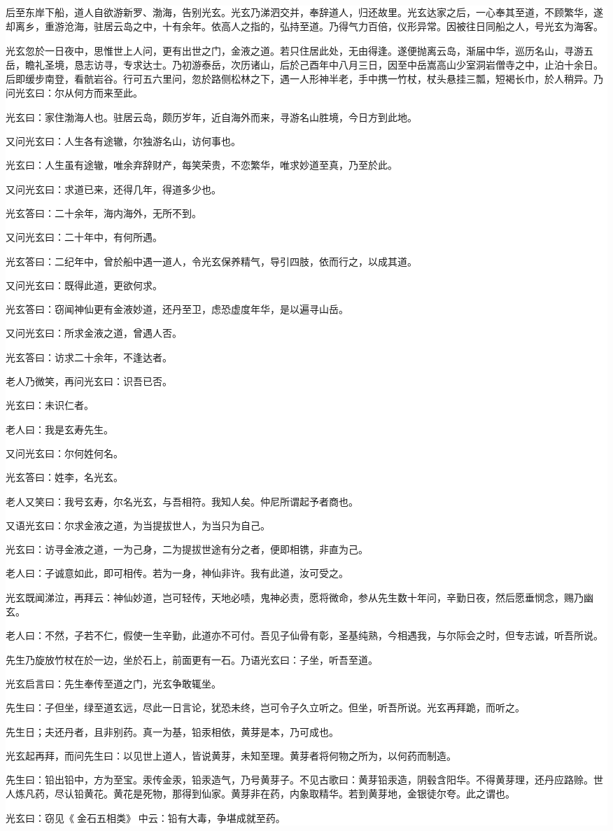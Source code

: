 后至东岸下船，道人自欲游新罗、渤海，告别光玄。光玄乃涕泗交并，奉辞道人，归还故里。光玄达家之后，一心奉其至道，不顾繁华，遂却离乡，重游沧海，驻居云岛之中，十有余年。依高人之指的，弘持至道。乃得气力百倍，仪形异常。因被往日同船之人，号光玄为海客。  

光玄忽於一日夜中，思惟世上人问，更有出世之门，金液之道。若只住居此处，无由得逢。遂便抛离云岛，渐届中华，巡历名山，寻游五岳，瞻礼圣境，恳志访寻，专求达士。乃初游泰岳，次历诸山，后於己酉年中八月三日，因至中岳嵩高山少室洞岩僧寺之中，止泊十余日。后即缓步南登，看骯岩谷。行可五六里问，忽於路侧松林之下，遇一人形神半老，手中携一竹杖，杖头悬挂三瓢，短褐长巾，於人稍异。乃问光玄曰：尔从何方而来至此。  

光玄曰：家住渤海人也。驻居云岛，颇历岁年，近自海外而来，寻游名山胜境，今日方到此地。  

又问光玄曰：人生各有途辙，尔独游名山，访何事也。  

光玄曰：人生虽有途辙，唯余弃辞财产，每笑荣贵，不恋繁华，唯求妙道至真，乃至於此。  

又问光玄曰：求道已来，还得几年，得道多少也。  

光玄答曰：二十余年，海内海外，无所不到。  

又问光玄曰：二十年中，有何所遇。  

光玄答曰：二纪年中，曾於船中遇一道人，令光玄保养精气，导引四肢，依而行之，以成其道。  

又问光玄曰：既得此道，更欲何求。  

光玄答曰：窃闻神仙更有金液妙道，还丹至卫，虑恐虚度年华，是以遍寻山岳。  

又问光玄曰：所求金液之道，曾遇人否。  

光玄答曰：访求二十余年，不逢达者。  

老人乃微笑，再问光玄曰：识吾已否。  

光玄曰：未识仁者。  

老人曰：我是玄寿先生。  

又问光玄曰：尔何姓何名。  

光玄答曰：姓李，名光玄。  

老人又笑曰：我号玄寿，尔名光玄，与吾相符。我知人矣。仲尼所谓起予者商也。  

又语光玄曰：尔求金液之道，为当提拔世人，为当只为自己。  

光玄曰：访寻金液之道，一为己身，二为提拔世途有分之者，便即相镌，非直为己。  

老人曰：子诚意如此，即可相传。若为一身，神仙非许。我有此道，汝可受之。  

光玄既闻涕泣，再拜云：神仙妙道，岂可轻传，天地必啧，鬼神必责，愿将微命，参从先生数十年问，辛勤日夜，然后愿垂悯念，赐乃幽玄。  

老人曰：不然，子若不仁，假使一生辛勤，此道亦不可付。吾见子仙骨有彰，圣基纯熟，今相遇我，与尔际会之时，但专志诚，听吾所说。  

先生乃旋放竹杖在於一边，坐於石上，前面更有一石。乃语光玄曰：子坐，听吾至道。  

光玄启言曰：先生奉传至道之门，光玄争敢辄坐。  

先生曰：子但坐，绿至道玄远，尽此一日言论，犹恐未终，岂可令子久立听之。但坐，听吾所说。光玄再拜跪，而听之。  

先生日；夫还丹者，且非别药。真一为基，铅汞相依，黄芽是本，乃可成也。  

光玄起再拜，而问先生曰：以见世上道人，皆说黄芽，未知至理。黄芽者将何物之所为，以何药而制造。  

先生曰：铅出铅中，方为至宝。汞传金汞，铅汞造气，乃号黄芽子。不见古歌曰：黄芽铅汞造，阴毂含阳华。不得黄芽理，还丹应路赊。世人炼凡药，尽认铅黄花。黄花是死物，那得到仙家。黄芽非在药，内象取精华。若到黄芽地，金银徒尔夸。此之谓也。  

光玄曰：窃见《 金石五相类》 中云：铅有大毒，争堪成就至药。  
